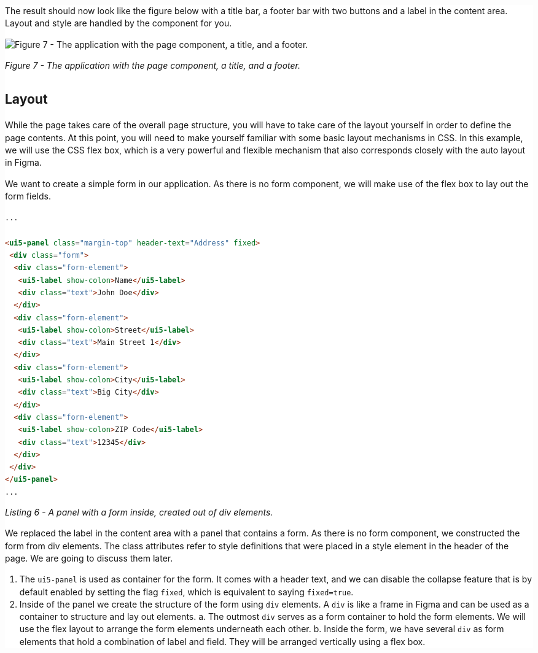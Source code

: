 The result should now look like the figure below with a title bar, a footer bar with two buttons and a label in the content area. Layout and style are handled by the component for you.

![Figure 7 - The application with the page component, a title, and a footer.](https://github.com/design-with-code/general/assets/46745939/bed08f8f-ca23-4b12-843f-546adf22460f)

*Figure 7 - The application with the page component, a title, and a footer.*

## Layout

While the page takes care of the overall page structure, you will have to take care of the layout yourself in order to define the page contents. At this point, you will need to make yourself familiar with some basic layout mechanisms in CSS. In this example, we will use the CSS flex box, which is a very powerful and flexible mechanism that also corresponds closely with the auto layout in Figma.

We want to create a simple form in our application. As there is no form component, we will make use of the flex box to lay out the form fields.

```html
...

<ui5-panel class="margin-top" header-text="Address" fixed>
 <div class="form">
  <div class="form-element">
   <ui5-label show-colon>Name</ui5-label>
   <div class="text">John Doe</div>
  </div>
  <div class="form-element">
   <ui5-label show-colon>Street</ui5-label>
   <div class="text">Main Street 1</div>
  </div>
  <div class="form-element">
   <ui5-label show-colon>City</ui5-label>
   <div class="text">Big City</div>
  </div>
  <div class="form-element">
   <ui5-label show-colon>ZIP Code</ui5-label>
   <div class="text">12345</div>
  </div>
 </div>
</ui5-panel>
...


```

*Listing 6 - A panel with a form inside, created out of div elements.*

We replaced the label in the content area with a panel that contains a form. As there is no form component, we constructed the form from div elements. The class attributes refer to style definitions that were placed in a style element in the header of the page. We are going to discuss them later.

1. The ``ui5-panel`` is used as container for the form. It comes with a header text, and we can disable the collapse feature that is by default enabled by setting the flag ``fixed``, which is equivalent to saying ``fixed=true``.
2. Inside of the panel we create the structure of the form using ``div`` elements. A ``div`` is like a frame in Figma and can be used as a container to structure and lay out elements.
   a. The outmost ``div`` serves as a form container to hold the form elements. We will use the flex layout to arrange the form elements underneath each other.
   b. Inside the form, we have several ``div`` as form elements that hold a combination of label and field. They will be arranged vertically using a flex box.